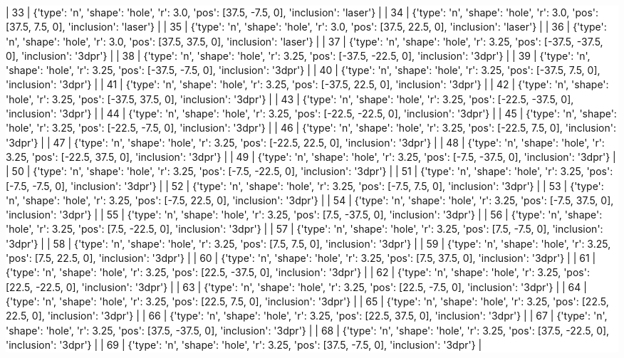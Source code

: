 | 33  | {'type': 'n', 'shape': 'hole', 'r': 3.0, 'pos': [37.5, -7.5, 0], 'inclusion': 'laser'}          |
| 34  | {'type': 'n', 'shape': 'hole', 'r': 3.0, 'pos': [37.5, 7.5, 0], 'inclusion': 'laser'}           |
| 35  | {'type': 'n', 'shape': 'hole', 'r': 3.0, 'pos': [37.5, 22.5, 0], 'inclusion': 'laser'}          |
| 36  | {'type': 'n', 'shape': 'hole', 'r': 3.0, 'pos': [37.5, 37.5, 0], 'inclusion': 'laser'}          |
| 37  | {'type': 'n', 'shape': 'hole', 'r': 3.25, 'pos': [-37.5, -37.5, 0], 'inclusion': '3dpr'}        |
| 38  | {'type': 'n', 'shape': 'hole', 'r': 3.25, 'pos': [-37.5, -22.5, 0], 'inclusion': '3dpr'}        |
| 39  | {'type': 'n', 'shape': 'hole', 'r': 3.25, 'pos': [-37.5, -7.5, 0], 'inclusion': '3dpr'}         |
| 40  | {'type': 'n', 'shape': 'hole', 'r': 3.25, 'pos': [-37.5, 7.5, 0], 'inclusion': '3dpr'}          |
| 41  | {'type': 'n', 'shape': 'hole', 'r': 3.25, 'pos': [-37.5, 22.5, 0], 'inclusion': '3dpr'}         |
| 42  | {'type': 'n', 'shape': 'hole', 'r': 3.25, 'pos': [-37.5, 37.5, 0], 'inclusion': '3dpr'}         |
| 43  | {'type': 'n', 'shape': 'hole', 'r': 3.25, 'pos': [-22.5, -37.5, 0], 'inclusion': '3dpr'}        |
| 44  | {'type': 'n', 'shape': 'hole', 'r': 3.25, 'pos': [-22.5, -22.5, 0], 'inclusion': '3dpr'}        |
| 45  | {'type': 'n', 'shape': 'hole', 'r': 3.25, 'pos': [-22.5, -7.5, 0], 'inclusion': '3dpr'}         |
| 46  | {'type': 'n', 'shape': 'hole', 'r': 3.25, 'pos': [-22.5, 7.5, 0], 'inclusion': '3dpr'}          |
| 47  | {'type': 'n', 'shape': 'hole', 'r': 3.25, 'pos': [-22.5, 22.5, 0], 'inclusion': '3dpr'}         |
| 48  | {'type': 'n', 'shape': 'hole', 'r': 3.25, 'pos': [-22.5, 37.5, 0], 'inclusion': '3dpr'}         |
| 49  | {'type': 'n', 'shape': 'hole', 'r': 3.25, 'pos': [-7.5, -37.5, 0], 'inclusion': '3dpr'}         |
| 50  | {'type': 'n', 'shape': 'hole', 'r': 3.25, 'pos': [-7.5, -22.5, 0], 'inclusion': '3dpr'}         |
| 51  | {'type': 'n', 'shape': 'hole', 'r': 3.25, 'pos': [-7.5, -7.5, 0], 'inclusion': '3dpr'}          |
| 52  | {'type': 'n', 'shape': 'hole', 'r': 3.25, 'pos': [-7.5, 7.5, 0], 'inclusion': '3dpr'}           |
| 53  | {'type': 'n', 'shape': 'hole', 'r': 3.25, 'pos': [-7.5, 22.5, 0], 'inclusion': '3dpr'}          |
| 54  | {'type': 'n', 'shape': 'hole', 'r': 3.25, 'pos': [-7.5, 37.5, 0], 'inclusion': '3dpr'}          |
| 55  | {'type': 'n', 'shape': 'hole', 'r': 3.25, 'pos': [7.5, -37.5, 0], 'inclusion': '3dpr'}          |
| 56  | {'type': 'n', 'shape': 'hole', 'r': 3.25, 'pos': [7.5, -22.5, 0], 'inclusion': '3dpr'}          |
| 57  | {'type': 'n', 'shape': 'hole', 'r': 3.25, 'pos': [7.5, -7.5, 0], 'inclusion': '3dpr'}           |
| 58  | {'type': 'n', 'shape': 'hole', 'r': 3.25, 'pos': [7.5, 7.5, 0], 'inclusion': '3dpr'}            |
| 59  | {'type': 'n', 'shape': 'hole', 'r': 3.25, 'pos': [7.5, 22.5, 0], 'inclusion': '3dpr'}           |
| 60  | {'type': 'n', 'shape': 'hole', 'r': 3.25, 'pos': [7.5, 37.5, 0], 'inclusion': '3dpr'}           |
| 61  | {'type': 'n', 'shape': 'hole', 'r': 3.25, 'pos': [22.5, -37.5, 0], 'inclusion': '3dpr'}         |
| 62  | {'type': 'n', 'shape': 'hole', 'r': 3.25, 'pos': [22.5, -22.5, 0], 'inclusion': '3dpr'}         |
| 63  | {'type': 'n', 'shape': 'hole', 'r': 3.25, 'pos': [22.5, -7.5, 0], 'inclusion': '3dpr'}          |
| 64  | {'type': 'n', 'shape': 'hole', 'r': 3.25, 'pos': [22.5, 7.5, 0], 'inclusion': '3dpr'}           |
| 65  | {'type': 'n', 'shape': 'hole', 'r': 3.25, 'pos': [22.5, 22.5, 0], 'inclusion': '3dpr'}          |
| 66  | {'type': 'n', 'shape': 'hole', 'r': 3.25, 'pos': [22.5, 37.5, 0], 'inclusion': '3dpr'}          |
| 67  | {'type': 'n', 'shape': 'hole', 'r': 3.25, 'pos': [37.5, -37.5, 0], 'inclusion': '3dpr'}         |
| 68  | {'type': 'n', 'shape': 'hole', 'r': 3.25, 'pos': [37.5, -22.5, 0], 'inclusion': '3dpr'}         |
| 69  | {'type': 'n', 'shape': 'hole', 'r': 3.25, 'pos': [37.5, -7.5, 0], 'inclusion': '3dpr'}          |